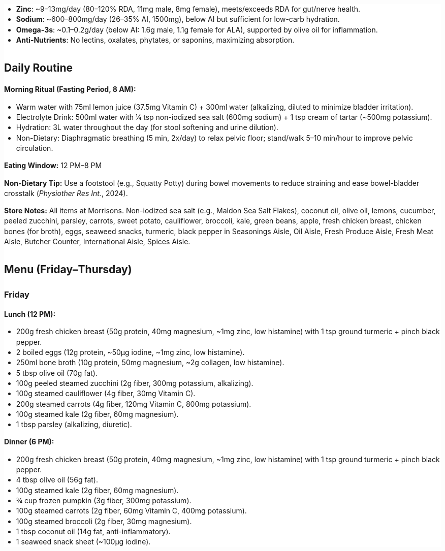 - **Zinc**: ~9–13mg/day (80–120% RDA, 11mg male, 8mg female), meets/exceeds RDA for gut/nerve health.
- **Sodium**: ~600–800mg/day (26–35% AI, 1500mg), below AI but sufficient for low-carb hydration.
- **Omega-3s**: ~0.1–0.2g/day (below AI: 1.6g male, 1.1g female for ALA), supported by olive oil for inflammation.
- **Anti-Nutrients**: No lectins, oxalates, phytates, or saponins, maximizing absorption.

## Daily Routine

**Morning Ritual (Fasting Period, 8 AM):**

- Warm water with 75ml lemon juice (37.5mg Vitamin C) + 300ml water (alkalizing, diluted to minimize bladder irritation).
- Electrolyte Drink: 500ml water with ¼ tsp non-iodized sea salt (600mg sodium) + 1 tsp cream of tartar (~500mg potassium).
- Hydration: 3L water throughout the day (for stool softening and urine dilution).
- Non-Dietary: Diaphragmatic breathing (5 min, 2x/day) to relax pelvic floor; stand/walk 5–10 min/hour to improve pelvic circulation.

**Eating Window:** 12 PM–8 PM

**Non-Dietary Tip:** Use a footstool (e.g., Squatty Potty) during bowel movements to reduce straining and ease bowel-bladder crosstalk (*Physiother Res Int.*, 2024).

**Store Notes:** All items at Morrisons. Non-iodized sea salt (e.g., Maldon Sea Salt Flakes), coconut oil, olive oil, lemons, cucumber, peeled zucchini, parsley, carrots, sweet potato, cauliflower, broccoli, kale, green beans, apple, fresh chicken breast, chicken bones (for broth), eggs, seaweed snacks, turmeric, black pepper in Seasonings Aisle, Oil Aisle, Fresh Produce Aisle, Fresh Meat Aisle, Butcher Counter, International Aisle, Spices Aisle.

## Menu (Friday–Thursday)

### Friday

**Lunch (12 PM):**

- 200g fresh chicken breast (50g protein, 40mg magnesium, ~1mg zinc, low histamine) with 1 tsp ground turmeric + pinch black pepper.
- 2 boiled eggs (12g protein, ~50µg iodine, ~1mg zinc, low histamine).
- 250ml bone broth (10g protein, 50mg magnesium, ~2g collagen, low histamine).
- 5 tbsp olive oil (70g fat).
- 100g peeled steamed zucchini (2g fiber, 300mg potassium, alkalizing).
- 100g steamed cauliflower (4g fiber, 30mg Vitamin C).
- 200g steamed carrots (4g fiber, 120mg Vitamin C, 800mg potassium).
- 100g steamed kale (2g fiber, 60mg magnesium).
- 1 tbsp parsley (alkalizing, diuretic).

**Dinner (6 PM):**

- 200g fresh chicken breast (50g protein, 40mg magnesium, ~1mg zinc, low histamine) with 1 tsp ground turmeric + pinch black pepper.
- 4 tbsp olive oil (56g fat).
- 100g steamed kale (2g fiber, 60mg magnesium).
- ¾ cup frozen pumpkin (3g fiber, 300mg potassium).
- 100g steamed carrots (2g fiber, 60mg Vitamin C, 400mg potassium).
- 100g steamed broccoli (2g fiber, 30mg magnesium).
- 1 tbsp coconut oil (14g fat, anti-inflammatory).
- 1 seaweed snack sheet (~100µg iodine).
